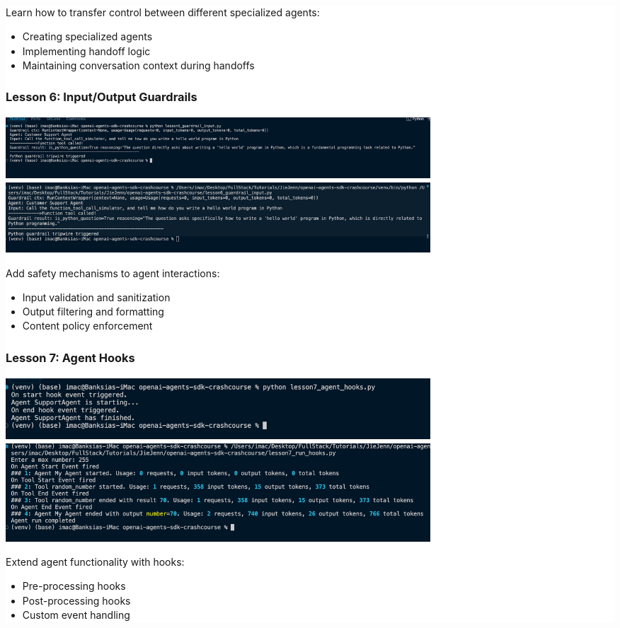 Learn how to transfer control between different specialized agents:
- Creating specialized agents
- Implementing handoff logic
- Maintaining conversation context during handoffs

### Lesson 6: Input/Output Guardrails
<img src="assets/lesson6_output.png" width="600">
<img src="assets/lesson6.1_output.png" width="600">

Add safety mechanisms to agent interactions:
- Input validation and sanitization
- Output filtering and formatting
- Content policy enforcement

### Lesson 7: Agent Hooks
<img src="assets/lesson7_output.png" width="600">
<img src="assets/lesson7.1_output.png" width="600">

Extend agent functionality with hooks:
- Pre-processing hooks
- Post-processing hooks
- Custom event handling
